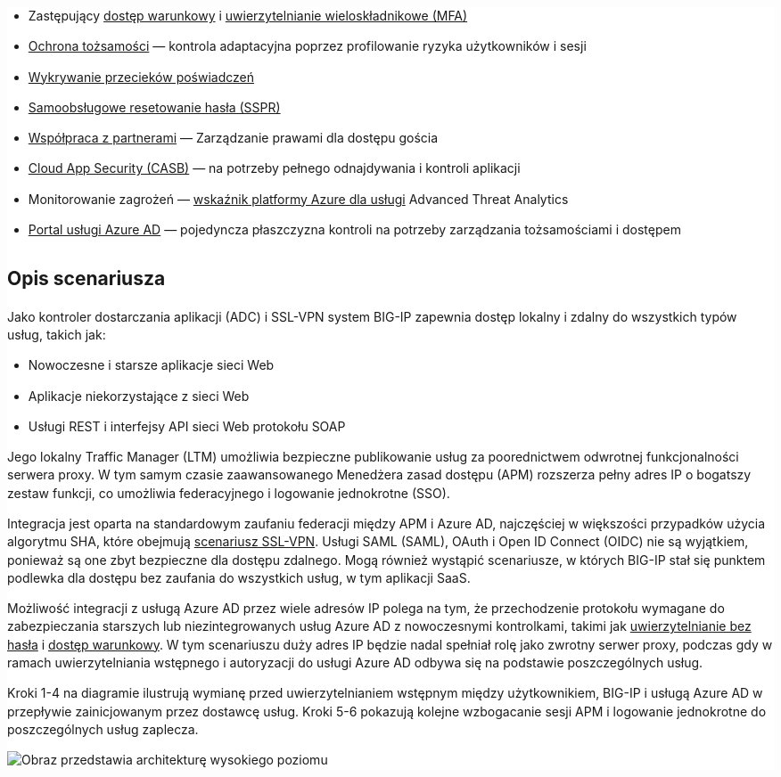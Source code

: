 - Zastępujący [dostęp warunkowy](../conditional-access/overview.md) i [uwierzytelnianie wieloskładnikowe (MFA)](../authentication/concept-mfa-howitworks.md)

- [Ochrona tożsamości](../identity-protection/overview-identity-protection.md) — kontrola adaptacyjna poprzez profilowanie ryzyka użytkowników i sesji


- [Wykrywanie przecieków poświadczeń](../identity-protection/concept-identity-protection-risks.md)

- [Samoobsługowe resetowanie hasła (SSPR)](../authentication/tutorial-enable-sspr.md)

- [Współpraca z partnerami](../governance/entitlement-management-external-users.md) — Zarządzanie prawami dla dostępu gościa

- [Cloud App Security (CASB)](/cloud-app-security/what-is-cloud-app-security) — na potrzeby pełnego odnajdywania i kontroli aplikacji

- Monitorowanie zagrożeń — [wskaźnik platformy Azure dla usługi](https://azure.microsoft.com/services/azure-sentinel/) Advanced Threat Analytics

- [Portal usługi Azure AD](https://azure.microsoft.com/features/azure-portal/) — pojedyncza płaszczyzna kontroli na potrzeby zarządzania tożsamościami i dostępem

## <a name="scenario-description"></a>Opis scenariusza

Jako kontroler dostarczania aplikacji (ADC) i SSL-VPN system BIG-IP zapewnia dostęp lokalny i zdalny do wszystkich typów usług, takich jak:

- Nowoczesne i starsze aplikacje sieci Web

- Aplikacje niekorzystające z sieci Web

- Usługi REST i interfejsy API sieci Web protokołu SOAP

Jego lokalny Traffic Manager (LTM) umożliwia bezpieczne publikowanie usług za poorednictwem odwrotnej funkcjonalności serwera proxy. W tym samym czasie zaawansowanego Menedżera zasad dostępu (APM) rozszerza pełny adres IP o bogatszy zestaw funkcji, co umożliwia federacyjnego i logowanie jednokrotne (SSO).

Integracja jest oparta na standardowym zaufaniu federacji między APM i Azure AD, najczęściej w większości przypadków użycia algorytmu SHA, które obejmują [scenariusz SSL-VPN](f5-aad-password-less-vpn.md). Usługi SAML (SAML), OAuth i Open ID Connect (OIDC) nie są wyjątkiem, ponieważ są one zbyt bezpieczne dla dostępu zdalnego. Mogą również wystąpić scenariusze, w których BIG-IP stał się punktem podlewka dla dostępu bez zaufania do wszystkich usług, w tym aplikacji SaaS.

Możliwość integracji z usługą Azure AD przez wiele adresów IP polega na tym, że przechodzenie protokołu wymagane do zabezpieczania starszych lub niezintegrowanych usług Azure AD z nowoczesnymi kontrolkami, takimi jak [uwierzytelnianie bez hasła](https://www.microsoft.com/security/business/identity/passwordless) i [dostęp warunkowy](../conditional-access/overview.md). W tym scenariuszu duży adres IP będzie nadal spełniał rolę jako zwrotny serwer proxy, podczas gdy w ramach uwierzytelniania wstępnego i autoryzacji do usługi Azure AD odbywa się na podstawie poszczególnych usług.

Kroki 1-4 na diagramie ilustrują wymianę przed uwierzytelnianiem wstępnym między użytkownikiem, BIG-IP i usługą Azure AD w przepływie zainicjowanym przez dostawcę usług. Kroki 5-6 pokazują kolejne wzbogacanie sesji APM i logowanie jednokrotne do poszczególnych usług zaplecza.

![Obraz przedstawia architekturę wysokiego poziomu](./media/f5-aad-integration/integration-flow-diagram.png)
